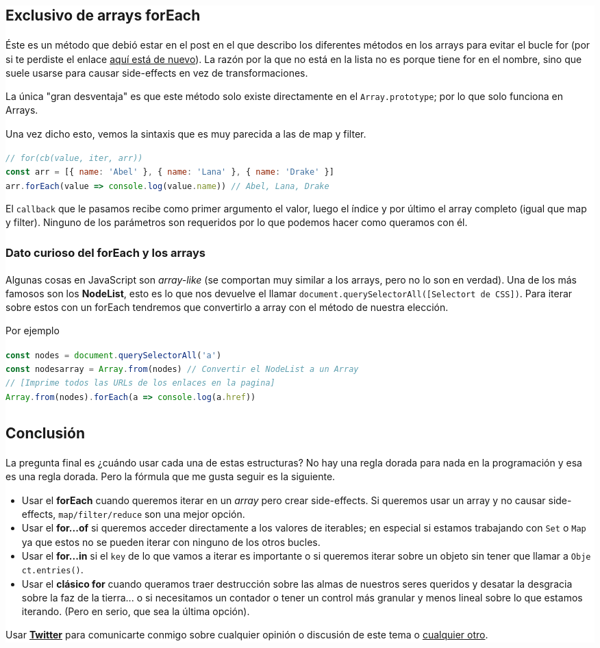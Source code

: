 ## Exclusivo de arrays forEach

Éste es un método que debió estar en el post en el que describo los diferentes métodos en los arrays para evitar el bucle for (por si te perdiste el enlace [aquí está de nuevo](usar-map-filter-y-reduce-para-olvidarnos-de-los-bucles-for/#problemas-con-el-bucle-for)). La razón por la que no está en la lista no es porque tiene for en el nombre, sino que suele usarse para causar side-effects en vez de transformaciones.

La única "gran desventaja" es que este método solo existe directamente en el `Array.prototype`; por lo que solo funciona en Arrays.

Una vez dicho esto, vemos la sintaxis que es muy parecida a las de map y filter.

```js
// for(cb(value, iter, arr))
const arr = [{ name: 'Abel' }, { name: 'Lana' }, { name: 'Drake' }]
arr.forEach(value => console.log(value.name)) // Abel, Lana, Drake
```

El `callback` que le pasamos recibe como primer argumento el valor, luego el índice y por último el array completo (igual que map y filter). Ninguno de los parámetros son requeridos por lo que podemos hacer como queramos con él.

### Dato curioso del forEach y los arrays

Algunas cosas en JavaScript son _array-like_ (se comportan muy similar a los arrays, pero no lo son en verdad). Una de los más famosos son los **NodeList**, esto es lo que nos devuelve el llamar `document.querySelectorAll([Selectort de CSS])`. Para iterar sobre estos con un forEach tendremos que convertirlo a array con el método de nuestra elección.

Por ejemplo

```js
const nodes = document.querySelectorAll('a')
const nodesarray = Array.from(nodes) // Convertir el NodeList a un Array
// [Imprime todos las URLs de los enlaces en la pagina]
Array.from(nodes).forEach(a => console.log(a.href))
```

## Conclusión

La pregunta final es ¿cuándo usar cada una de estas estructuras? No hay una regla dorada para nada en la programación y esa es una regla dorada. Pero la fórmula que me gusta seguir es la siguiente.

* Usar el **forEach** cuando queremos iterar en un _array_ pero crear side-effects. Si queremos usar un array y no causar side-effects, `map/filter/reduce` son una mejor opción.
* Usar el **for...of** si queremos acceder directamente a los valores de iterables; en especial si estamos trabajando con `Set` o `Map` ya que estos no se pueden iterar con ninguno de los otros bucles.
* Usar el **for...in** si el `key` de lo que vamos a iterar es importante o si queremos iterar sobre un objeto sin tener que llamar a `Object.entries()`.
* Usar el **clásico for** cuando queramos traer destrucción sobre las almas de nuestros seres queridos y desatar la desgracia sobre la faz de la tierra... o si necesitamos un contador o tener un control más granular y menos lineal sobre lo que estamos iterando. (Pero en serio, que sea la última opción).

Usar [**Twitter**](https://twitter.com/taverasmisael "Mi twitter") para comunicarte conmigo sobre cualquier opinión o discusión de este tema o [cualquier otro]().
